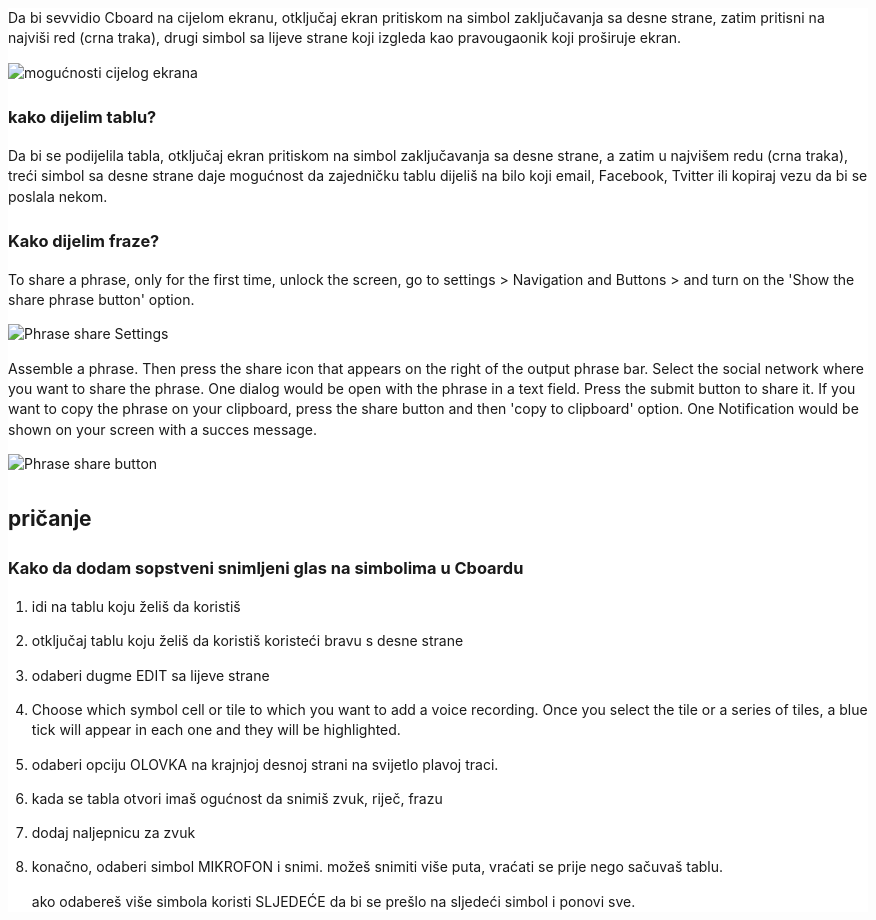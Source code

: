 Da bi sevvidio Cboard na cijelom ekranu, otključaj ekran pritiskom na simbol zaključavanja sa desne strane, zatim pritisni na najviši red (crna traka), drugi simbol sa lijeve strane koji izgleda kao pravougaonik koji proširuje ekran.

![mogućnosti cijelog ekrana](/images/help/fullscreen.png "Fullscreen")

### <a name='HowdoIshareaboard'></a>kako dijelim tablu?

Da bi se podijelila tabla, otključaj ekran pritiskom na simbol zaključavanja sa desne strane, a zatim u najvišem redu (crna traka), treći simbol sa desne strane daje mogućnost da zajedničku tablu dijeliš na bilo koji email, Facebook, Tvitter ili kopiraj vezu da bi se poslala nekom.

<div><iframe width="420" height="315" src="https://www.youtube.com/embed/fE0R6HzZ9O4" frameborder="0" allowfullscreen></iframe></div>

### <a name='HowdoIshareaphrase'></a>Kako dijelim fraze?

To share a phrase, only for the first time, unlock the screen, go to settings > Navigation and Buttons > and turn on the 'Show the share phrase button' option.

![Phrase share Settings](https://user-images.githubusercontent.com/21298844/128038972-a2848d47-2675-4e2d-9a15-6f93186f29d6.png)

Assemble a phrase. Then press the share icon that appears on the right of the output phrase bar. Select the social network where you want to share the phrase. One dialog would be open with the phrase in a text field. Press the submit button to share it. If you want to copy the phrase on your clipboard, press the share button and then 'copy to clipboard' option. One Notification would be shown on your screen with a succes message.

![Phrase share button](https://user-images.githubusercontent.com/21298844/128044322-d61491c6-7168-4615-8117-244dc872091e.png)

## <a name='Talking'></a>pričanje

### <a name='HowdoIaddapersonallyrecordedvoicetosymbolsonCboard'></a>Kako da dodam sopstveni snimljeni glas na simbolima u Cboardu

1. idi na tablu koju želiš da koristiš

2. otključaj tablu koju želiš da koristiš koristeći bravu s desne strane

3. odaberi dugme EDIT sa lijeve strane

4. Choose which symbol cell or tile to which you want to add a voice recording. Once you select the tile or a series of tiles, a blue tick will appear in each one and they will be highlighted.

5. odaberi opciju OLOVKA na krajnjoj desnoj strani na svijetlo plavoj traci.

6. kada se tabla otvori imaš ogućnost da snimiš zvuk, riječ, frazu

7. dodaj naljepnicu za zvuk

8. konačno, odaberi simbol MIKROFON i snimi. možeš snimiti više puta, vraćati se prije nego sačuvaš tablu.
    
    ako odabereš više simbola koristi SLJEDEĆE da bi se prešlo na sljedeći simbol i ponovi sve.

